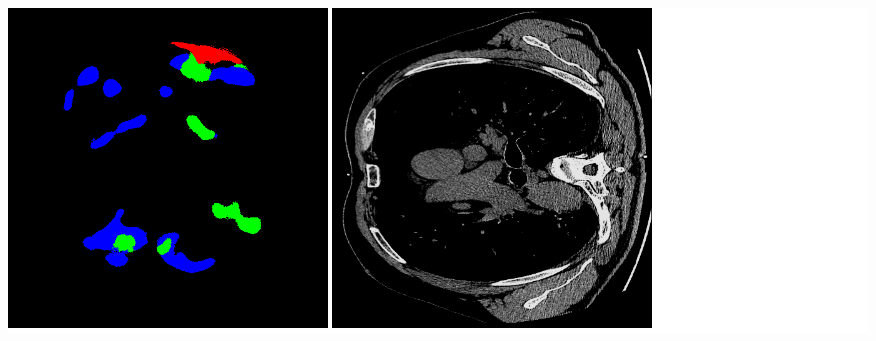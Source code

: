 <td><img src="./projects/TensorFlowFlexUNet/COVID-19/mini_test_output/barrdistorted_1002_0.3_0.3_76.png" width="320" height="auto"></td>
</tr>
<tr>
<td><img src="./projects/TensorFlowFlexUNet/COVID-19/mini_test/images/barrdistorted_1001_0.3_0.3_30.png" width="320" height="auto"></td>